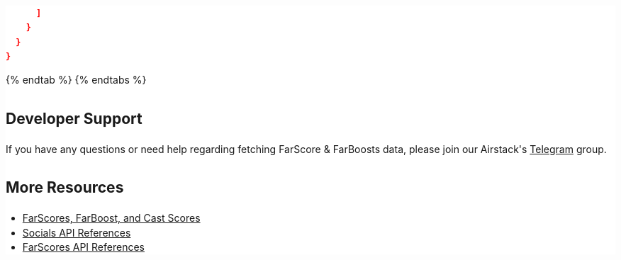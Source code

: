 ```json
      ]
    }
  }
}
```
{% endtab %}
{% endtabs %}

## Developer Support

If you have any questions or need help regarding fetching FarScore & FarBoosts data, please join our Airstack's [Telegram](https://t.me/+1k3c2FR7z51mNDRh) group.

## More Resources

* [FarScores, FarBoost, and Cast Scores](../social-capital-value-and-social-capital-scores.md)
* [Socials API References](../api-references/api-reference/socials-api.md)
* [FarScores API References](../api-references/api-reference/farscores.md)
